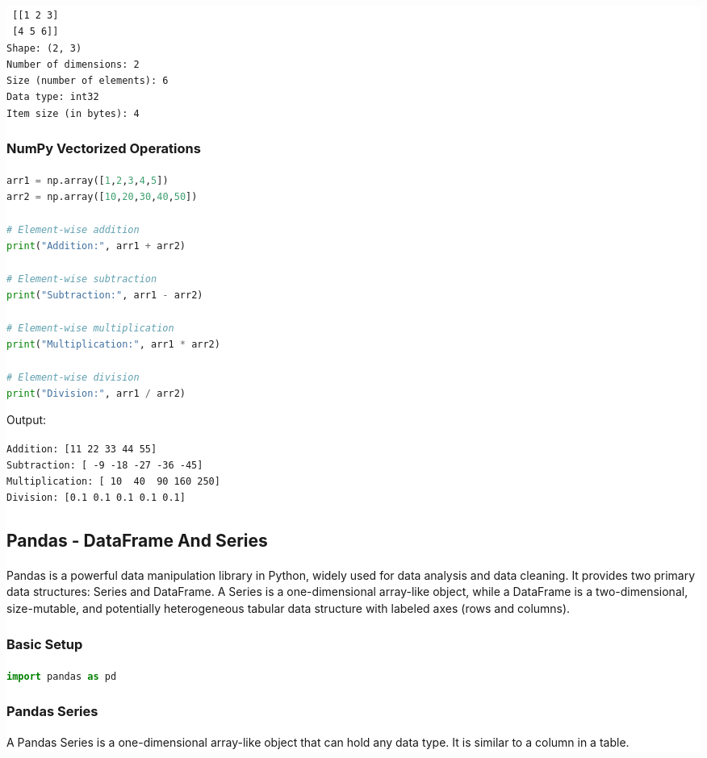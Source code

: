 ```
 [[1 2 3]
 [4 5 6]]
Shape: (2, 3)
Number of dimensions: 2
Size (number of elements): 6
Data type: int32
Item size (in bytes): 4
```

### NumPy Vectorized Operations

```python
arr1 = np.array([1,2,3,4,5])
arr2 = np.array([10,20,30,40,50])

# Element-wise addition
print("Addition:", arr1 + arr2)

# Element-wise subtraction
print("Subtraction:", arr1 - arr2)

# Element-wise multiplication
print("Multiplication:", arr1 * arr2)

# Element-wise division
print("Division:", arr1 / arr2)
```
Output:
```
Addition: [11 22 33 44 55]
Subtraction: [ -9 -18 -27 -36 -45]
Multiplication: [ 10  40  90 160 250]
Division: [0.1 0.1 0.1 0.1 0.1]
```

## Pandas - DataFrame And Series

Pandas is a powerful data manipulation library in Python, widely used for data analysis and data cleaning. It provides two primary data structures: Series and DataFrame. A Series is a one-dimensional array-like object, while a DataFrame is a two-dimensional, size-mutable, and potentially heterogeneous tabular data structure with labeled axes (rows and columns).

### Basic Setup

```python
import pandas as pd
```

### Pandas Series

A Pandas Series is a one-dimensional array-like object that can hold any data type. It is similar to a column in a table.
